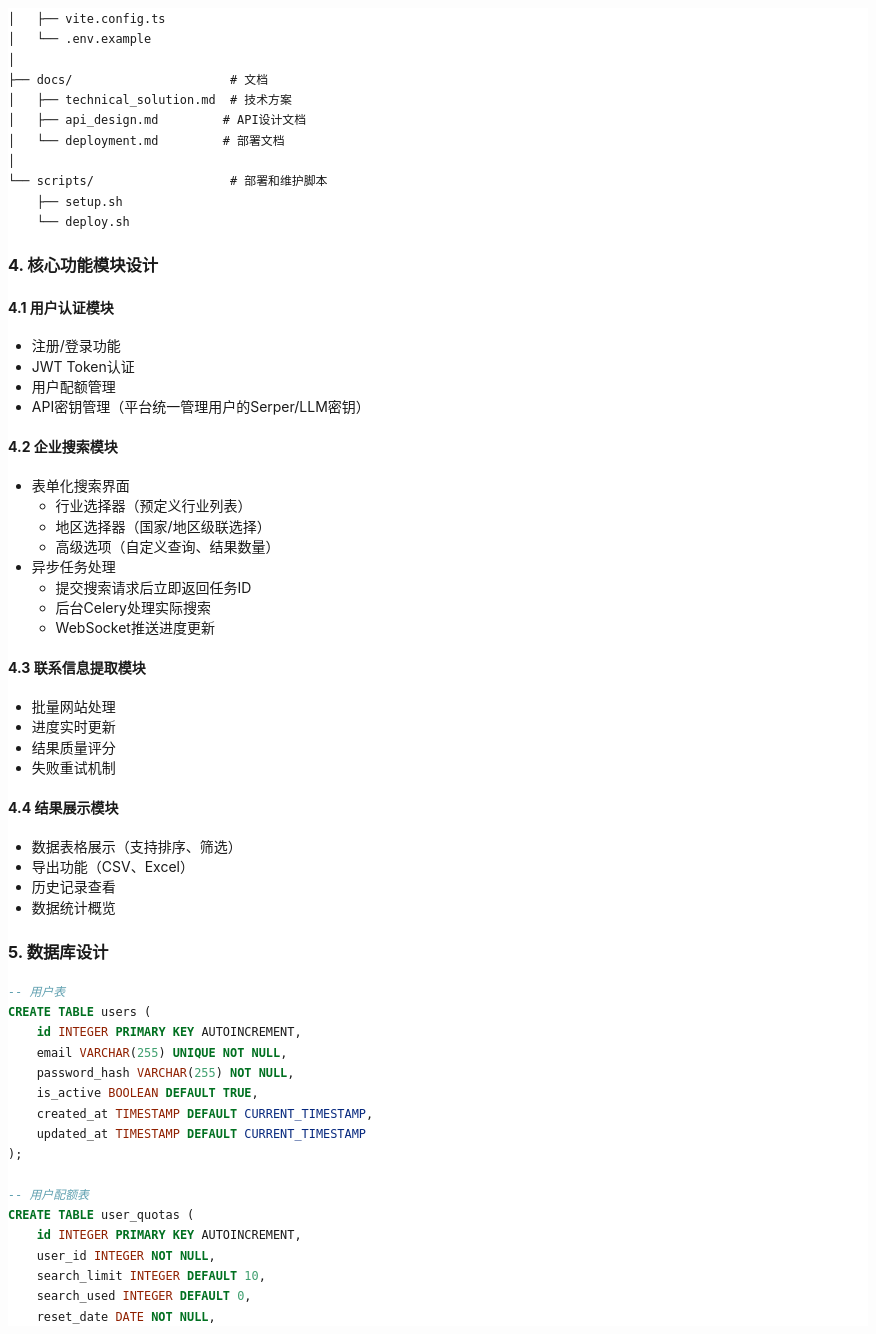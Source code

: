 ```
│   ├── vite.config.ts
│   └── .env.example
│
├── docs/                      # 文档
│   ├── technical_solution.md  # 技术方案
│   ├── api_design.md         # API设计文档
│   └── deployment.md         # 部署文档
│
└── scripts/                   # 部署和维护脚本
    ├── setup.sh
    └── deploy.sh
```

### 4. 核心功能模块设计

#### 4.1 用户认证模块
- 注册/登录功能
- JWT Token认证
- 用户配额管理
- API密钥管理（平台统一管理用户的Serper/LLM密钥）

#### 4.2 企业搜索模块
- 表单化搜索界面
  - 行业选择器（预定义行业列表）
  - 地区选择器（国家/地区级联选择）
  - 高级选项（自定义查询、结果数量）
- 异步任务处理
  - 提交搜索请求后立即返回任务ID
  - 后台Celery处理实际搜索
  - WebSocket推送进度更新

#### 4.3 联系信息提取模块
- 批量网站处理
- 进度实时更新
- 结果质量评分
- 失败重试机制

#### 4.4 结果展示模块
- 数据表格展示（支持排序、筛选）
- 导出功能（CSV、Excel）
- 历史记录查看
- 数据统计概览

### 5. 数据库设计

```sql
-- 用户表
CREATE TABLE users (
    id INTEGER PRIMARY KEY AUTOINCREMENT,
    email VARCHAR(255) UNIQUE NOT NULL,
    password_hash VARCHAR(255) NOT NULL,
    is_active BOOLEAN DEFAULT TRUE,
    created_at TIMESTAMP DEFAULT CURRENT_TIMESTAMP,
    updated_at TIMESTAMP DEFAULT CURRENT_TIMESTAMP
);

-- 用户配额表
CREATE TABLE user_quotas (
    id INTEGER PRIMARY KEY AUTOINCREMENT,
    user_id INTEGER NOT NULL,
    search_limit INTEGER DEFAULT 10,
    search_used INTEGER DEFAULT 0,
    reset_date DATE NOT NULL,
```